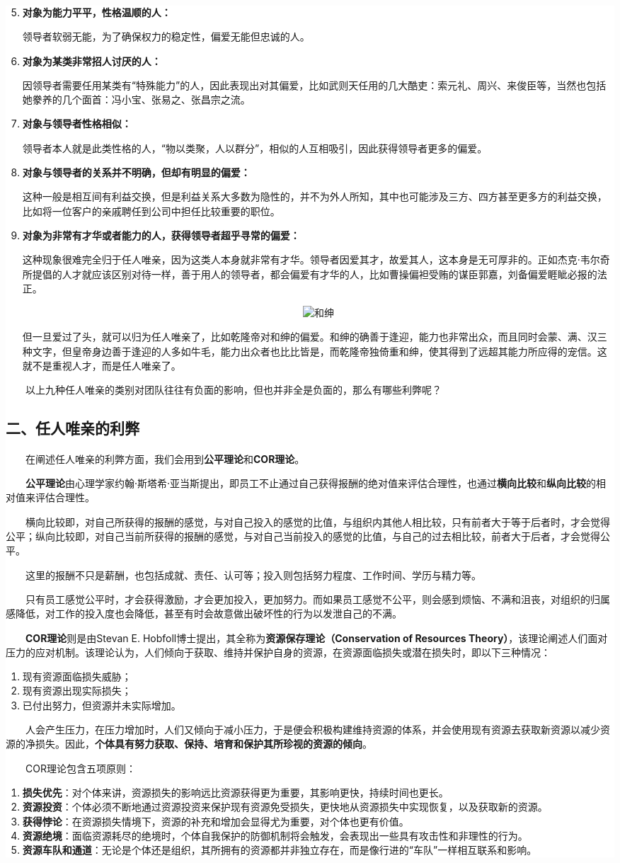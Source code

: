 5. **对象为能力平平，性格温顺的人：**

   领导者软弱无能，为了确保权力的稳定性，偏爱无能但忠诚的人。

6. **对象为某类非常招人讨厌的人：**

   因领导者需要任用某类有“特殊能力”的人，因此表现出对其偏爱，比如武则天任用的几大酷吏：索元礼、周兴、来俊臣等，当然也包括她豢养的几个面首：冯小宝、张易之、张昌宗之流。

7. **对象与领导者性格相似：**

   领导者本人就是此类性格的人，“物以类聚，人以群分”，相似的人互相吸引，因此获得领导者更多的偏爱。

8. **对象与领导者的关系并不明确，但却有明显的偏爱：**

   这种一般是相互间有利益交换，但是利益关系大多数为隐性的，并不为外人所知，其中也可能涉及三方、四方甚至更多方的利益交换，比如将一位客户的亲戚聘任到公司中担任比较重要的职位。

9. **对象为非常有才华或者能力的人，获得领导者超乎寻常的偏爱：**

   这种现象很难完全归于任人唯亲，因为这类人本身就非常有才华。领导者因爱其才，故爱其人，这本身是无可厚非的。正如杰克·韦尔奇所提倡的人才就应该区别对待一样，善于用人的领导者，都会偏爱有才华的人，比如曹操偏袒受贿的谋臣郭嘉，刘备偏爱睚眦必报的法正。

   <div align=center><img src="https://kewtgh.github.io/PicSunflowers/img/2023/和绅.jpg" alt="和绅" /></div>
   
   但一旦爱过了头，就可以归为任人唯亲了，比如乾隆帝对和绅的偏爱。和绅的确善于逢迎，能力也非常出众，而且同时会蒙、满、汉三种文字，但皇帝身边善于逢迎的人多如牛毛，能力出众者也比比皆是，而乾隆帝独倚重和绅，使其得到了远超其能力所应得的宠信。这就不是重视人才，而是任人唯亲了。
   

&emsp;&emsp;以上九种任人唯亲的类别对团队往往有负面的影响，但也并非全是负面的，那么有哪些利弊呢？

## 二、任人唯亲的利弊

&emsp;&emsp;在阐述任人唯亲的利弊方面，我们会用到**公平理论**和**COR理论**。

&emsp;&emsp;**公平理论**由心理学家约翰·斯塔希·亚当斯提出，即员工不止通过自己获得报酬的绝对值来评估合理性，也通过**横向比较**和**纵向比较**的相对值来评估合理性。

&emsp;&emsp;横向比较即，对自己所获得的报酬的感觉，与对自己投入的感觉的比值，与组织内其他人相比较，只有前者大于等于后者时，才会觉得公平；纵向比较即，对自己当前所获得的报酬的感觉，与对自己当前投入的感觉的比值，与自己的过去相比较，前者大于后者，才会觉得公平。

&emsp;&emsp;这里的报酬不只是薪酬，也包括成就、责任、认可等；投入则包括努力程度、工作时间、学历与精力等。

&emsp;&emsp;只有员工感觉公平时，才会获得激励，才会更加投入，更加努力。而如果员工感觉不公平，则会感到烦恼、不满和沮丧，对组织的归属感降低，对工作的投入度也会降低，甚至有时会故意做出破坏性的行为以发泄自己的不满。

&emsp;&emsp;**COR理论**则是由Stevan E. Hobfoll博士提出，其全称为**资源保存理论（Conservation of Resources Theory）**，该理论阐述人们面对压力的应对机制。该理论认为，人们倾向于获取、维持并保护自身的资源，在资源面临损失或潜在损失时，即以下三种情况：

1. 现有资源面临损失威胁；
2. 现有资源出现实际损失；
3. 已付出努力，但资源并未实际增加。

&emsp;&emsp;人会产生压力，在压力增加时，人们又倾向于减小压力，于是便会积极构建维持资源的体系，并会使用现有资源去获取新资源以减少资源的净损失。因此，**个体具有努力获取、保持、培育和保护其所珍视的资源的倾向**。

&emsp;&emsp;COR理论包含五项原则：

1. **损失优先**：对个体来讲，资源损失的影响远比资源获得更为重要，其影响更快，持续时间也更长。
2. **资源投资**：个体必须不断地通过资源投资来保护现有资源免受损失，更快地从资源损失中实现恢复，以及获取新的资源。
3. **获得悖论**：在资源损失情境下，资源的补充和增加会显得尤为重要，对个体也更有价值。
4. **资源绝境**：面临资源耗尽的绝境时，个体自我保护的防御机制将会触发，会表现出一些具有攻击性和非理性的行为。
5. **资源车队和通道**：无论是个体还是组织，其所拥有的资源都并非独立存在，而是像行进的“车队”一样相互联系和影响。
